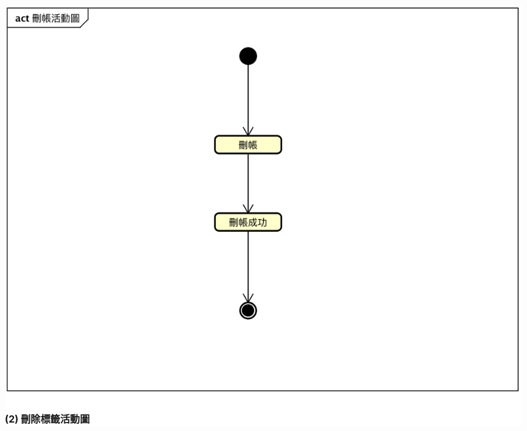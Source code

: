 ![](https://raw.githubusercontent.com/CodeMercs/good-classmate/master/Image/ACT1.png)


### (2) 刪除標籤活動圖
